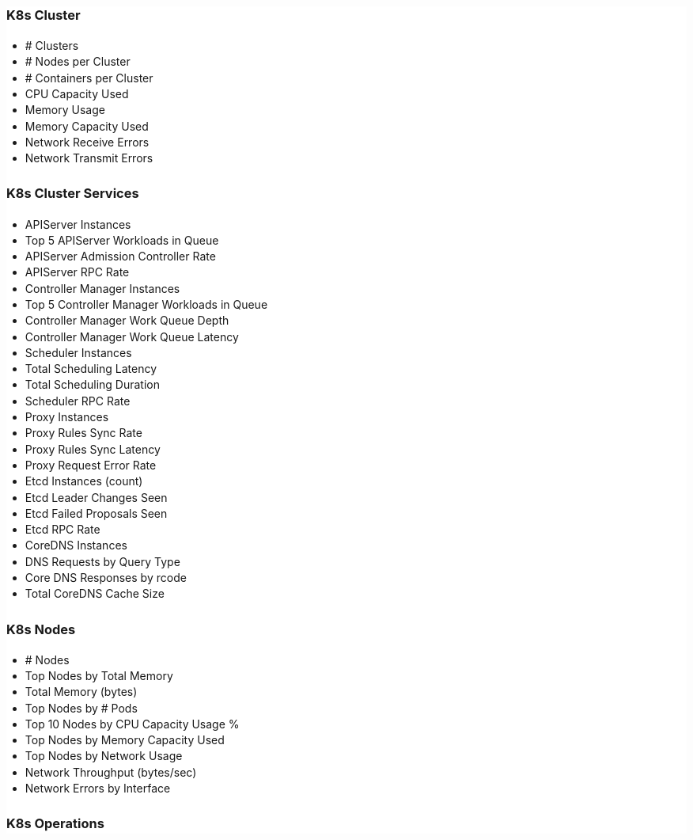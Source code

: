 ### K8s Cluster

- &#35; Clusters
- &#35; Nodes per Cluster
- &#35; Containers per Cluster
- CPU Capacity Used
- Memory Usage
- Memory Capacity Used
- Network Receive Errors
- Network Transmit Errors

### K8s Cluster Services

- APIServer Instances
- Top 5 APIServer Workloads in Queue
- APIServer Admission Controller Rate
- APIServer RPC Rate
- Controller Manager Instances
- Top 5 Controller Manager Workloads in Queue
- Controller Manager Work Queue Depth
- Controller Manager Work Queue Latency
- Scheduler Instances
- Total Scheduling Latency
- Total Scheduling Duration
- Scheduler RPC Rate
- Proxy Instances
- Proxy Rules Sync Rate
- Proxy Rules Sync Latency
- Proxy Request Error Rate
- Etcd Instances (count)
- Etcd Leader Changes Seen
- Etcd Failed Proposals Seen
- Etcd RPC Rate
- CoreDNS Instances
- DNS Requests by Query Type
- Core DNS Responses by rcode
- Total CoreDNS Cache Size

### K8s Nodes

- &#35; Nodes
- Top Nodes by Total Memory
- Total Memory (bytes)
- Top Nodes by # Pods
- Top 10 Nodes by CPU Capacity Usage %
- Top Nodes by Memory Capacity Used
- Top Nodes by Network Usage
- Network Throughput (bytes/sec)
- Network Errors by Interface

### K8s Operations
